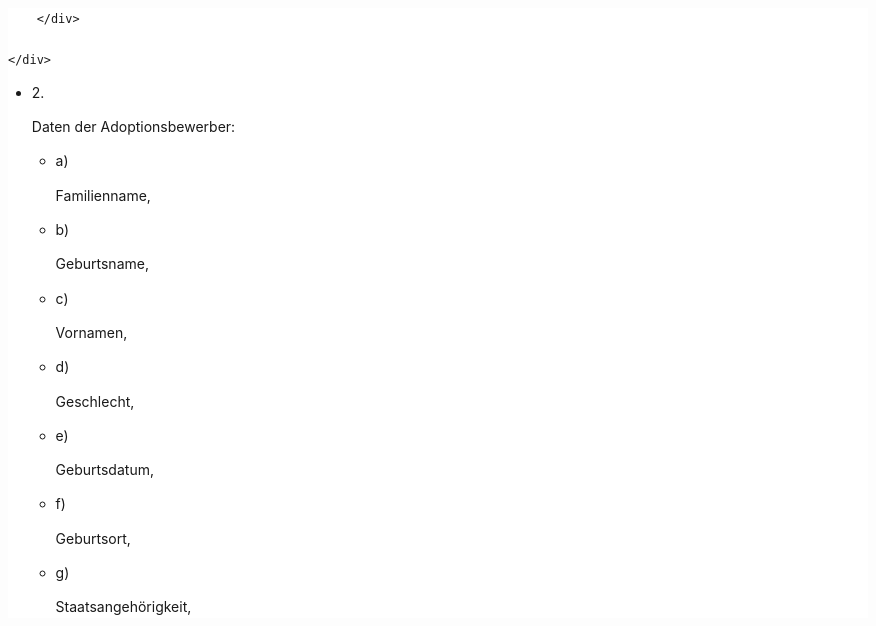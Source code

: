         </div>
    
    </div>

  - 2\.
    
    <div style="">
    
    Daten der Adoptionsbewerber:
    
      - a)
        
        <div style="">
        
        Familienname,
        
        </div>
    
      - b)
        
        <div style="">
        
        Geburtsname,
        
        </div>
    
      - c)
        
        <div style="">
        
        Vornamen,
        
        </div>
    
      - d)
        
        <div style="">
        
        Geschlecht,
        
        </div>
    
      - e)
        
        <div style="">
        
        Geburtsdatum,
        
        </div>
    
      - f)
        
        <div style="">
        
        Geburtsort,
        
        </div>
    
      - g)
        
        <div style="">
        
        Staatsangehörigkeit,
        
        </div>
    